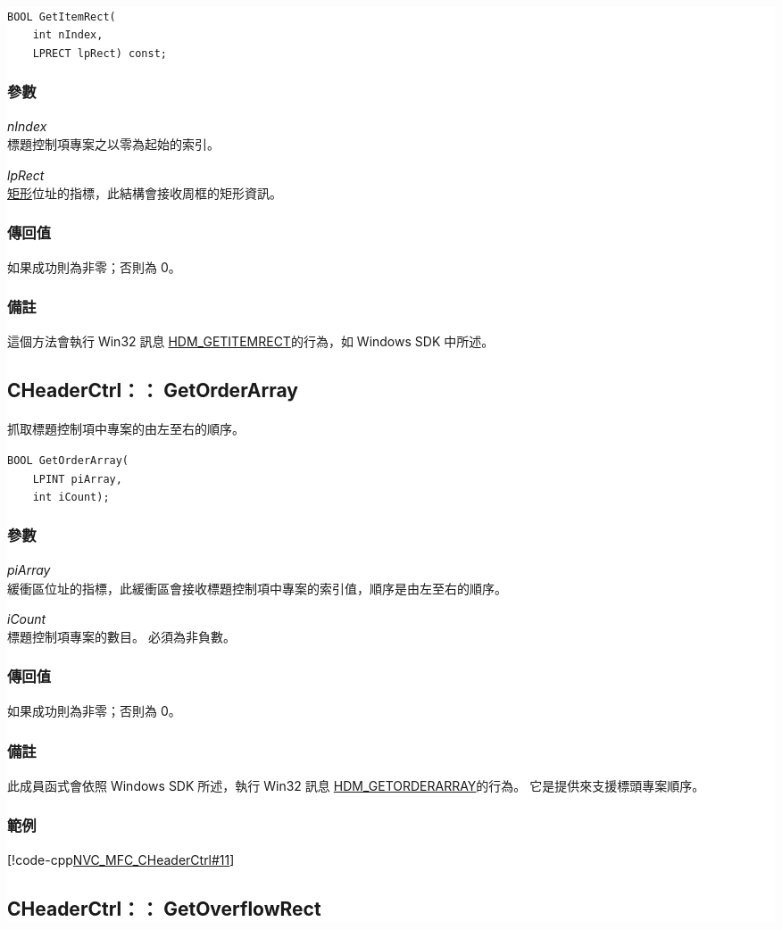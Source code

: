 ```
BOOL GetItemRect(
    int nIndex,
    LPRECT lpRect) const;
```

### <a name="parameters"></a>參數

*nIndex*<br/>
標題控制項專案之以零為起始的索引。

*lpRect*<br/>
[矩形](/windows/win32/api/windef/ns-windef-rect)位址的指標，此結構會接收周框的矩形資訊。

### <a name="return-value"></a>傳回值

如果成功則為非零；否則為 0。

### <a name="remarks"></a>備註

這個方法會執行 Win32 訊息 [HDM_GETITEMRECT](/windows/win32/Controls/hdm-getitemrect)的行為，如 Windows SDK 中所述。

## <a name="cheaderctrlgetorderarray"></a><a name="getorderarray"></a> CHeaderCtrl：： GetOrderArray

抓取標題控制項中專案的由左至右的順序。

```
BOOL GetOrderArray(
    LPINT piArray,
    int iCount);
```

### <a name="parameters"></a>參數

*piArray*<br/>
緩衝區位址的指標，此緩衝區會接收標題控制項中專案的索引值，順序是由左至右的順序。

*iCount*<br/>
標題控制項專案的數目。 必須為非負數。

### <a name="return-value"></a>傳回值

如果成功則為非零；否則為 0。

### <a name="remarks"></a>備註

此成員函式會依照 Windows SDK 所述，執行 Win32 訊息 [HDM_GETORDERARRAY](/windows/win32/Controls/hdm-getorderarray)的行為。 它是提供來支援標頭專案順序。

### <a name="example"></a>範例

[!code-cpp[NVC_MFC_CHeaderCtrl#11](../../mfc/reference/codesnippet/cpp/cheaderctrl-class_14.cpp)]

## <a name="cheaderctrlgetoverflowrect"></a><a name="getoverflowrect"></a> CHeaderCtrl：： GetOverflowRect
